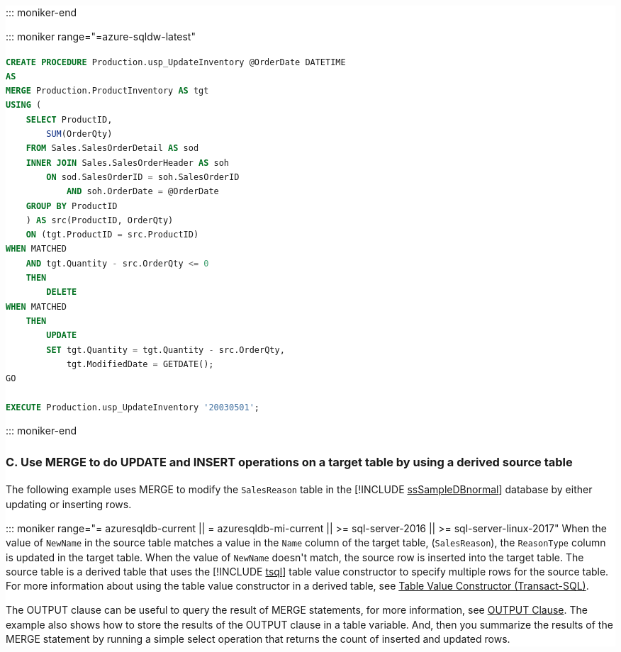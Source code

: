 ::: moniker-end

::: moniker range="=azure-sqldw-latest"

```sql
CREATE PROCEDURE Production.usp_UpdateInventory @OrderDate DATETIME
AS
MERGE Production.ProductInventory AS tgt
USING (
    SELECT ProductID,
        SUM(OrderQty)
    FROM Sales.SalesOrderDetail AS sod
    INNER JOIN Sales.SalesOrderHeader AS soh
        ON sod.SalesOrderID = soh.SalesOrderID
            AND soh.OrderDate = @OrderDate
    GROUP BY ProductID
    ) AS src(ProductID, OrderQty)
    ON (tgt.ProductID = src.ProductID)
WHEN MATCHED
    AND tgt.Quantity - src.OrderQty <= 0
    THEN
        DELETE
WHEN MATCHED
    THEN
        UPDATE
        SET tgt.Quantity = tgt.Quantity - src.OrderQty,
            tgt.ModifiedDate = GETDATE();
GO

EXECUTE Production.usp_UpdateInventory '20030501';
```

::: moniker-end

### C. Use MERGE to do UPDATE and INSERT operations on a target table by using a derived source table

The following example uses MERGE to modify the `SalesReason` table in the [!INCLUDE [ssSampleDBnormal](../../includes/sssampledbnormal-md.md)] database by either updating or inserting rows.

::: moniker range="= azuresqldb-current || = azuresqldb-mi-current || >= sql-server-2016 || >= sql-server-linux-2017"
When the value of `NewName` in the source table matches a value in the `Name` column of the target table, (`SalesReason`), the `ReasonType` column is updated in the target table. When the value of `NewName` doesn't match, the source row is inserted into the target table. The source table is a derived table that uses the [!INCLUDE [tsql](../../includes/tsql-md.md)] table value constructor to specify multiple rows for the source table. For more information about using the table value constructor in a derived table, see [Table Value Constructor (Transact-SQL)](../../t-sql/queries/table-value-constructor-transact-sql.md).

The OUTPUT clause can be useful to query the result of MERGE statements, for more information, see [OUTPUT Clause](../../t-sql/queries/output-clause-transact-sql.md). The example also shows how to store the results of the OUTPUT clause in a table variable. And, then you summarize the results of the MERGE statement by running a simple select operation that returns the count of inserted and updated rows.

